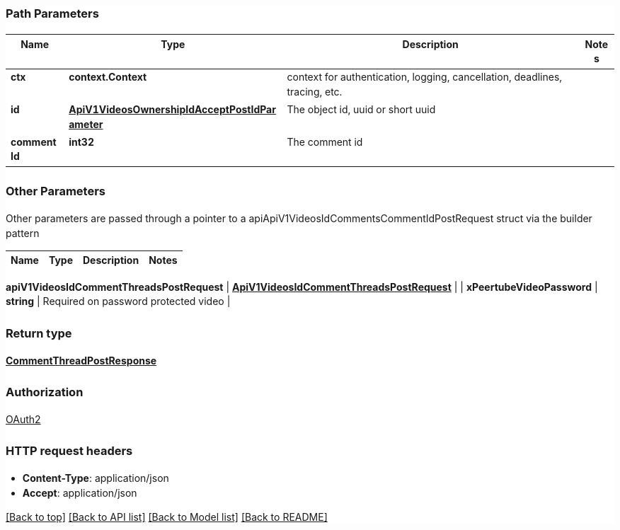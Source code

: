 ### Path Parameters


Name | Type | Description  | Notes
------------- | ------------- | ------------- | -------------
**ctx** | **context.Context** | context for authentication, logging, cancellation, deadlines, tracing, etc.
**id** | [**ApiV1VideosOwnershipIdAcceptPostIdParameter**](.md) | The object id, uuid or short uuid | 
**commentId** | **int32** | The comment id | 

### Other Parameters

Other parameters are passed through a pointer to a apiApiV1VideosIdCommentsCommentIdPostRequest struct via the builder pattern


Name | Type | Description  | Notes
------------- | ------------- | ------------- | -------------


 **apiV1VideosIdCommentThreadsPostRequest** | [**ApiV1VideosIdCommentThreadsPostRequest**](ApiV1VideosIdCommentThreadsPostRequest.md) |  | 
 **xPeertubeVideoPassword** | **string** | Required on password protected video | 

### Return type

[**CommentThreadPostResponse**](CommentThreadPostResponse.md)

### Authorization

[OAuth2](../README.md#OAuth2)

### HTTP request headers

- **Content-Type**: application/json
- **Accept**: application/json

[[Back to top]](#) [[Back to API list]](../README.md#documentation-for-api-endpoints)
[[Back to Model list]](../README.md#documentation-for-models)
[[Back to README]](../README.md)

